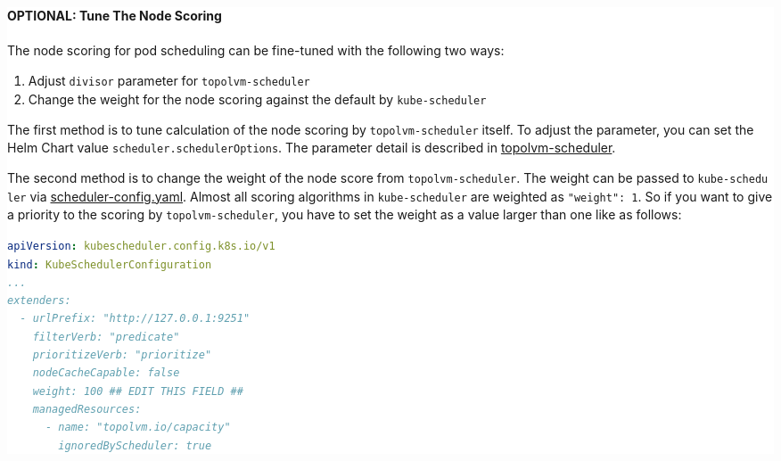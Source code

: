 #### OPTIONAL: Tune The Node Scoring

The node scoring for pod scheduling can be fine-tuned with the following two ways:

1. Adjust `divisor` parameter for `topolvm-scheduler`
2. Change the weight for the node scoring against the default by `kube-scheduler`

The first method is to tune calculation of the node scoring by `topolvm-scheduler` itself.
To adjust the parameter, you can set the Helm Chart value `scheduler.schedulerOptions`.
The parameter detail is described in [topolvm-scheduler](topolvm-scheduler.md).

The second method is to change the weight of the node score from `topolvm-scheduler`.
The weight can be passed to `kube-scheduler` via [scheduler-config.yaml](../deploy/scheduler-config/scheduler-config.yaml).
Almost all scoring algorithms in `kube-scheduler` are weighted as `"weight": 1`.
So if you want to give a priority to the scoring by `topolvm-scheduler`, you have to set the weight as a value larger than one like as follows:

```yaml
apiVersion: kubescheduler.config.k8s.io/v1
kind: KubeSchedulerConfiguration
...
extenders:
  - urlPrefix: "http://127.0.0.1:9251"
    filterVerb: "predicate"
    prioritizeVerb: "prioritize"
    nodeCacheCapable: false
    weight: 100 ## EDIT THIS FIELD ##
    managedResources:
      - name: "topolvm.io/capacity"
        ignoredByScheduler: true
```
